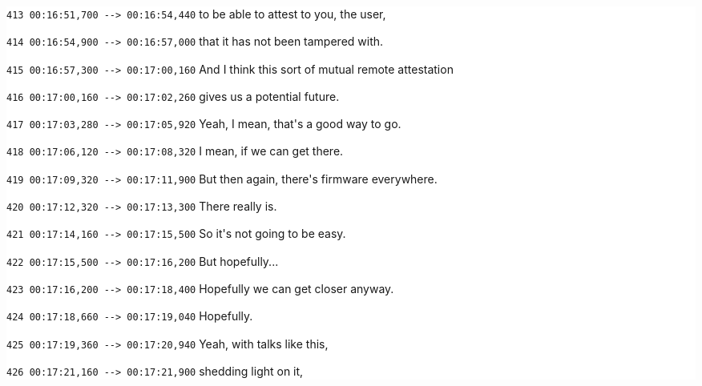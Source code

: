 

`413 00:16:51,700 --> 00:16:54,440`
to be able to attest to you, the user,



`414 00:16:54,900 --> 00:16:57,000`
that it has not been tampered with.



`415 00:16:57,300 --> 00:17:00,160`
And I think this sort of mutual remote attestation



`416 00:17:00,160 --> 00:17:02,260`
gives us a potential future.



`417 00:17:03,280 --> 00:17:05,920`
Yeah, I mean, that's a good way to go.



`418 00:17:06,120 --> 00:17:08,320`
I mean, if we can get there.



`419 00:17:09,320 --> 00:17:11,900`
But then again, there's firmware everywhere.



`420 00:17:12,320 --> 00:17:13,300`
There really is.



`421 00:17:14,160 --> 00:17:15,500`
So it's not going to be easy.



`422 00:17:15,500 --> 00:17:16,200`
But hopefully...



`423 00:17:16,200 --> 00:17:18,400`
Hopefully we can get closer anyway.



`424 00:17:18,660 --> 00:17:19,040`
Hopefully.



`425 00:17:19,360 --> 00:17:20,940`
Yeah, with talks like this,



`426 00:17:21,160 --> 00:17:21,900`
shedding light on it,
